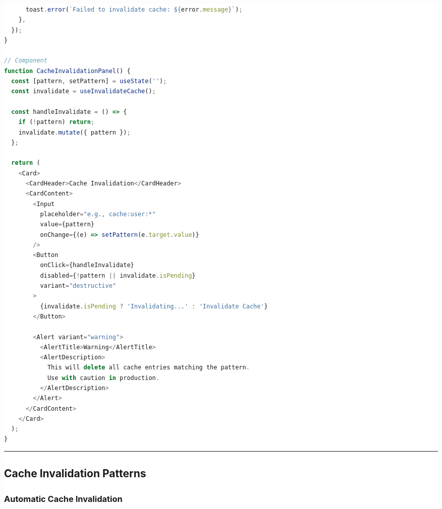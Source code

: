 ```typescript
      toast.error(`Failed to invalidate cache: ${error.message}`);
    },
  });
}

// Component
function CacheInvalidationPanel() {
  const [pattern, setPattern] = useState('');
  const invalidate = useInvalidateCache();

  const handleInvalidate = () => {
    if (!pattern) return;
    invalidate.mutate({ pattern });
  };

  return (
    <Card>
      <CardHeader>Cache Invalidation</CardHeader>
      <CardContent>
        <Input
          placeholder="e.g., cache:user:*"
          value={pattern}
          onChange={(e) => setPattern(e.target.value)}
        />
        <Button
          onClick={handleInvalidate}
          disabled={!pattern || invalidate.isPending}
          variant="destructive"
        >
          {invalidate.isPending ? 'Invalidating...' : 'Invalidate Cache'}
        </Button>
        
        <Alert variant="warning">
          <AlertTitle>Warning</AlertTitle>
          <AlertDescription>
            This will delete all cache entries matching the pattern.
            Use with caution in production.
          </AlertDescription>
        </Alert>
      </CardContent>
    </Card>
  );
}
```

---

## Cache Invalidation Patterns

### Automatic Cache Invalidation
